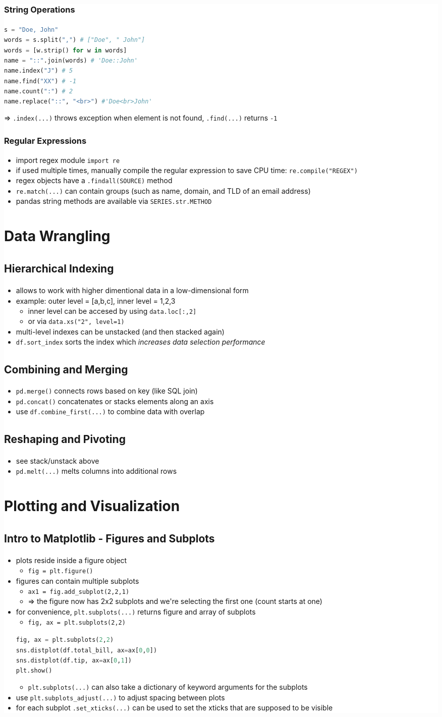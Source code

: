 ### String Operations
```python
s = "Doe, John"
words = s.split(",") # ["Doe", " John"]
words = [w.strip() for w in words]
name = "::".join(words) # 'Doe::John'
name.index("J") # 5
name.find("XX") # -1
name.count(":") # 2
name.replace("::", "<br>") #'Doe<br>John'
```
=> `.index(...)` throws exception when element is not found, `.find(...)` returns `-1`

### Regular Expressions
- import regex module `import re`
- if used multiple times, manually compile the regular expression to save CPU time: `re.compile("REGEX")`
- regex objects have a `.findall(SOURCE)` method
- `re.match(...)` can contain groups (such as name, domain, and TLD of an email address)
- pandas string methods are available via `SERIES.str.METHOD`

# Data Wrangling
## Hierarchical Indexing
- allows to work with higher dimentional data in a low-dimensional form
- example: outer level = [a,b,c], inner level = 1,2,3
    - inner level can be accesed by using `data.loc[:,2]`
    - or via `data.xs("2", level=1)`
- multi-level indexes can be unstacked (and then stacked again)
- `df.sort_index` sorts the index which *increases data selection performance*

## Combining and Merging
- `pd.merge()` connects rows based on key (like SQL join)
- `pd.concat()` concatenates or stacks elements along an axis
- use `df.combine_first(...)` to combine data with overlap

## Reshaping and Pivoting
- see stack/unstack above
- `pd.melt(...)` melts columns into additional rows

# Plotting and Visualization
## Intro to Matplotlib - Figures and Subplots
- plots reside inside a figure object 
    - `fig = plt.figure()`
- figures can contain multiple subplots
    - `ax1 = fig.add_subplot(2,2,1)`
    - => the figure now has 2x2 subplots and we're selecting the first one (count starts at one)
- for convenience, `plt.subplots(...)` returns figure and array of subplots
    - `fig, ax = plt.subplots(2,2)`
    ```python
    fig, ax = plt.subplots(2,2)
    sns.distplot(df.total_bill, ax=ax[0,0])
    sns.distplot(df.tip, ax=ax[0,1])
    plt.show()
    ```
    - `plt.subplots(...)` can also take a dictionary of keyword arguments for the subplots
- use `plt.subplots_adjust(...)` to adjust spacing between plots
- for each subplot `.set_xticks(...)` can be used to set the xticks that are supposed to be visible